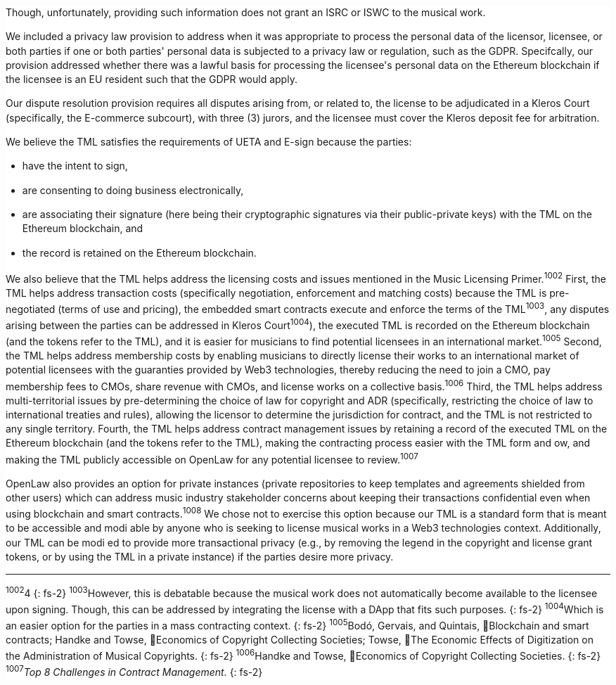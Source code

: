 Though, unfortunately, providing such information does not grant an ISRC or ISWC to the musical work. 

We included a privacy law provision to address when it was appropriate to process the personal data of the licensor, licensee, or both parties if one or both parties' personal data is subjected to a privacy law or regulation, such as the GDPR. Specifcally, our provision addressed whether there was a lawful basis for processing the licensee's personal data on the Ethereum blockchain if the licensee is an EU resident such that the GDPR would apply.

Our dispute resolution provision requires all disputes arising from, or related to, the license to be adjudicated in a Kleros Court (specifically, the E-commerce subcourt), with three (3) jurors, and the licensee must cover the Kleros deposit fee for arbitration.

We believe the TML satisfies the requirements of UETA and E-sign because the parties:

- have the intent to sign,

- are consenting to doing business electronically,

- are associating their signature (here being their cryptographic signatures via their public-private keys) with the TML on the Ethereum blockchain, and

- the record is retained on the Ethereum blockchain.

We also believe that the TML helps address the licensing costs and issues mentioned in the Music Licensing Primer.<sup>1002</sup> First, the TML helps address transaction costs (specifically negotiation, enforcement and matching costs) because the TML is pre-negotiated (terms of use and pricing), the embedded smart contracts execute and enforce the terms of the TML<sup>1003</sup>, any disputes arising between the parties can be addressed in Kleros Court<sup>1004</sup>), the executed TML is recorded on the Ethereum blockchain (and the tokens refer to the TML), and it is easier for musicians to find potential licensees in an international market.<sup>1005</sup> Second, the TML helps address membership costs by enabling musicians to directly license their works to an international market of potential licensees with the guaranties provided by Web3 technologies, thereby reducing the need to join a CMO, pay membership fees to CMOs, share revenue with CMOs, and license works on a collective basis.<sup>1006</sup> Third, the TML helps address multi-territorial issues by pre-determining the choice of law for copyright and ADR (specifically, restricting the choice of law to international treaties and rules), allowing the licensor to determine the jurisdiction for contract, and the TML is not restricted to any single territory. Fourth, the TML helps address contract management issues by retaining a record of the executed TML on the Ethereum blockchain (and the tokens refer to the TML), making the contracting process easier with the TML form and  ow, and making the TML publicly accessible on OpenLaw for any potential licensee to review.<sup>1007</sup>

OpenLaw also provides an option for private instances (private repositories to keep templates and agreements shielded from other users) which can address music industry stakeholder concerns about keeping their transactions confidential even when using blockchain and smart contracts.<sup>1008</sup> We chose not to exercise this option because our TML is a standard form that is meant to be accessible and modi able by anyone who is seeking to license musical works in a Web3 technologies context. Additionally, our TML can be modi ed to provide more transactional privacy (e.g., by removing the legend in the copyright and license grant tokens, or by using the TML in a private instance) if the parties desire more privacy.

***
<sup>1002</sup>4
{: fs-2}
<sup>1003</sup>However, this is debatable because the musical work does not automatically become available to the licensee upon signing. Though, this can be addressed by integrating the license with a DApp that fits such purposes.
{: fs-2}
<sup>1004</sup>Which is an easier option for the parties in a mass contracting context.
{: fs-2}
<sup>1005</sup>Bodó, Gervais, and Quintais, Blockchain and smart contracts; Handke and Towse, Economics of Copyright Collecting Societies; Towse, The Economic Effects of Digitization on the Administration of Musical Copyrights.
{: fs-2}
<sup>1006</sup>Handke and Towse, Economics of Copyright Collecting Societies.
{: fs-2}
<sup>1007</sup>*Top 8 Challenges in Contract Management.*
{: fs-2}